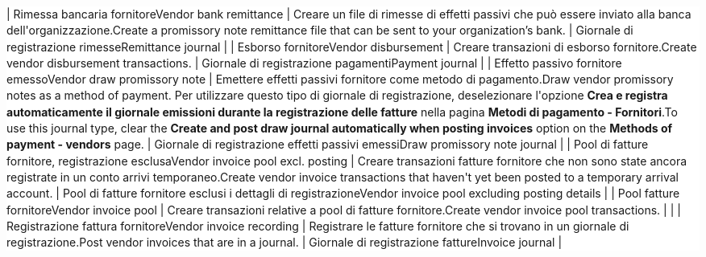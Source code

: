| <span data-ttu-id="767c8-183">Rimessa bancaria fornitore</span><span class="sxs-lookup"><span data-stu-id="767c8-183">Vendor bank remittance</span></span>            | <span data-ttu-id="767c8-184">Creare un file di rimesse di effetti passivi che può essere inviato alla banca dell'organizzazione.</span><span class="sxs-lookup"><span data-stu-id="767c8-184">Create a promissory note remittance file that can be sent to your organization’s bank.</span></span>                                                                                                                                                                                                                                                                      | <span data-ttu-id="767c8-185">Giornale di registrazione rimesse</span><span class="sxs-lookup"><span data-stu-id="767c8-185">Remittance journal</span></span>                                             |
| <span data-ttu-id="767c8-186">Esborso fornitore</span><span class="sxs-lookup"><span data-stu-id="767c8-186">Vendor disbursement</span></span>               | <span data-ttu-id="767c8-187">Creare transazioni di esborso fornitore.</span><span class="sxs-lookup"><span data-stu-id="767c8-187">Create vendor disbursement transactions.</span></span>                                                                                                                                                                                                                                                                                                                    | <span data-ttu-id="767c8-188">Giornale di registrazione pagamenti</span><span class="sxs-lookup"><span data-stu-id="767c8-188">Payment journal</span></span>                                                |
| <span data-ttu-id="767c8-189">Effetto passivo fornitore emesso</span><span class="sxs-lookup"><span data-stu-id="767c8-189">Vendor draw promissory note</span></span>       | <span data-ttu-id="767c8-190">Emettere effetti passivi fornitore come metodo di pagamento.</span><span class="sxs-lookup"><span data-stu-id="767c8-190">Draw vendor promissory notes as a method of payment.</span></span> <span data-ttu-id="767c8-191">Per utilizzare questo tipo di giornale di registrazione, deselezionare l'opzione **Crea e registra automaticamente il giornale emissioni durante la registrazione delle fatture** nella pagina **Metodi di pagamento - Fornitori**.</span><span class="sxs-lookup"><span data-stu-id="767c8-191">To use this journal type, clear the **Create and post draw journal automatically when posting invoices** option on the **Methods of payment - vendors** page.</span></span>                                                                                                                                          | <span data-ttu-id="767c8-192">Giornale di registrazione effetti passivi emessi</span><span class="sxs-lookup"><span data-stu-id="767c8-192">Draw promissory note journal</span></span>                                   |
| <span data-ttu-id="767c8-193">Pool di fatture fornitore, registrazione esclusa</span><span class="sxs-lookup"><span data-stu-id="767c8-193">Vendor invoice pool excl. posting</span></span> | <span data-ttu-id="767c8-194">Creare transazioni fatture fornitore che non sono state ancora registrate in un conto arrivi temporaneo.</span><span class="sxs-lookup"><span data-stu-id="767c8-194">Create vendor invoice transactions that haven't yet been posted to a temporary arrival account.</span></span>                                                                                                                                                                                                                                                             | <span data-ttu-id="767c8-195">Pool di fatture fornitore esclusi i dettagli di registrazione</span><span class="sxs-lookup"><span data-stu-id="767c8-195">Vendor invoice pool excluding posting details</span></span>                  |
| <span data-ttu-id="767c8-196">Pool fatture fornitore</span><span class="sxs-lookup"><span data-stu-id="767c8-196">Vendor invoice pool</span></span>               | <span data-ttu-id="767c8-197">Creare transazioni relative a pool di fatture fornitore.</span><span class="sxs-lookup"><span data-stu-id="767c8-197">Create vendor invoice pool transactions.</span></span>                                                                                                                                                                                                                                                                                                                    |                                                                |
| <span data-ttu-id="767c8-198">Registrazione fattura fornitore</span><span class="sxs-lookup"><span data-stu-id="767c8-198">Vendor invoice recording</span></span>          | <span data-ttu-id="767c8-199">Registrare le fatture fornitore che si trovano in un giornale di registrazione.</span><span class="sxs-lookup"><span data-stu-id="767c8-199">Post vendor invoices that are in a journal.</span></span>                                                                                                                                                                                                                                                                                                                 | <span data-ttu-id="767c8-200">Giornale di registrazione fatture</span><span class="sxs-lookup"><span data-stu-id="767c8-200">Invoice journal</span></span>                                                |